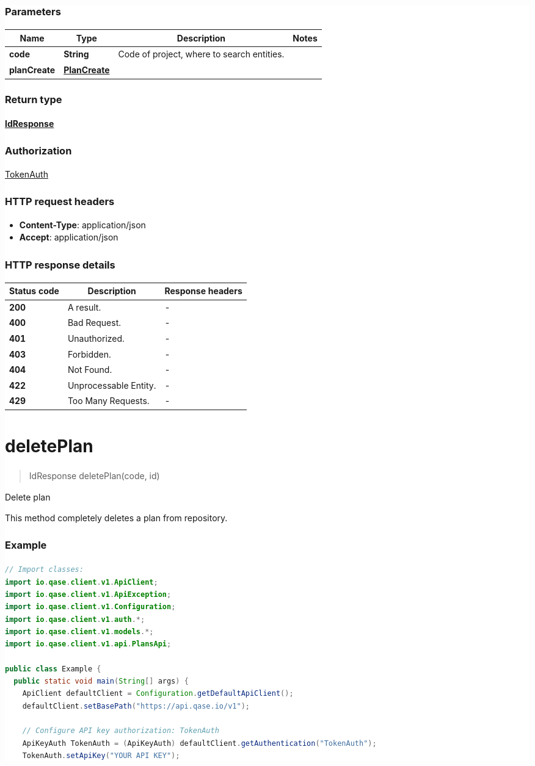 ### Parameters

| Name | Type | Description  | Notes |
|------------- | ------------- | ------------- | -------------|
| **code** | **String**| Code of project, where to search entities. | |
| **planCreate** | [**PlanCreate**](PlanCreate.md)|  | |

### Return type

[**IdResponse**](IdResponse.md)

### Authorization

[TokenAuth](../README.md#TokenAuth)

### HTTP request headers

 - **Content-Type**: application/json
 - **Accept**: application/json

### HTTP response details
| Status code | Description | Response headers |
|-------------|-------------|------------------|
| **200** | A result. |  -  |
| **400** | Bad Request. |  -  |
| **401** | Unauthorized. |  -  |
| **403** | Forbidden. |  -  |
| **404** | Not Found. |  -  |
| **422** | Unprocessable Entity. |  -  |
| **429** | Too Many Requests. |  -  |

<a id="deletePlan"></a>
# **deletePlan**
> IdResponse deletePlan(code, id)

Delete plan

This method completely deletes a plan from repository. 

### Example
```java
// Import classes:
import io.qase.client.v1.ApiClient;
import io.qase.client.v1.ApiException;
import io.qase.client.v1.Configuration;
import io.qase.client.v1.auth.*;
import io.qase.client.v1.models.*;
import io.qase.client.v1.api.PlansApi;

public class Example {
  public static void main(String[] args) {
    ApiClient defaultClient = Configuration.getDefaultApiClient();
    defaultClient.setBasePath("https://api.qase.io/v1");
    
    // Configure API key authorization: TokenAuth
    ApiKeyAuth TokenAuth = (ApiKeyAuth) defaultClient.getAuthentication("TokenAuth");
    TokenAuth.setApiKey("YOUR API KEY");
```